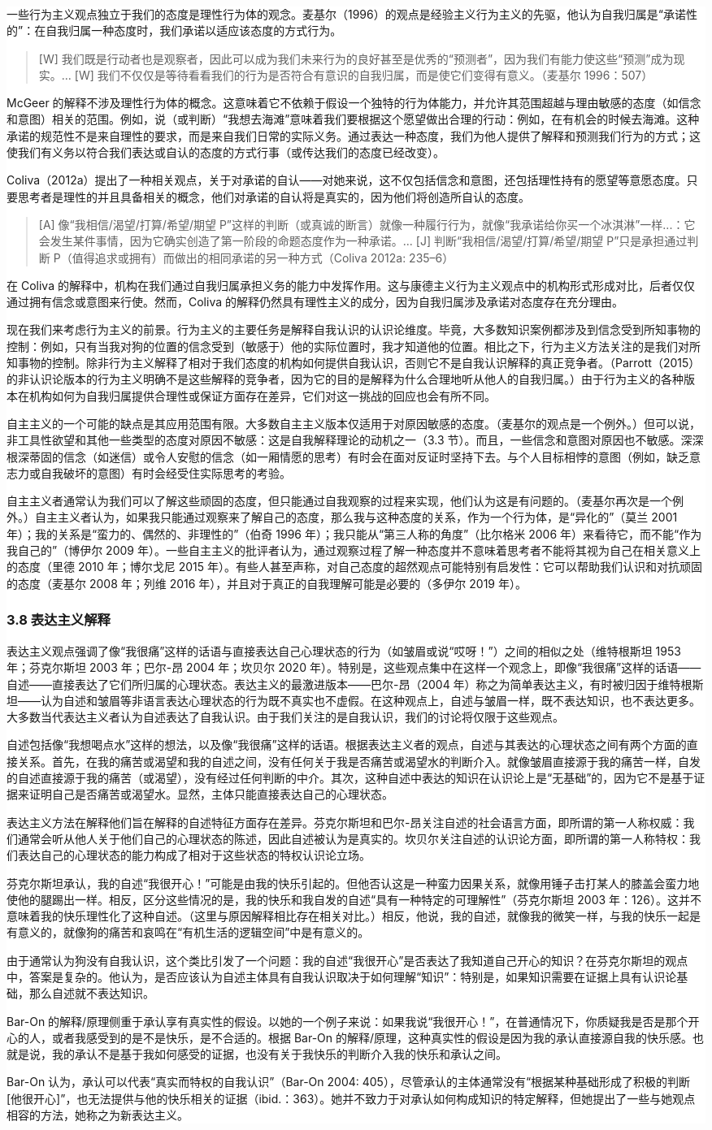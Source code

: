 一些行为主义观点独立于我们的态度是理性行为体的观念。麦基尔（1996）的观点是经验主义行为主义的先驱，他认为自我归属是“承诺性的”：在自我归属一种态度时，我们承诺以适应该态度的方式行为。

> [W] 我们既是行动者也是观察者，因此可以成为我们未来行为的良好甚至是优秀的“预测者”，因为我们有能力使这些“预测”成为现实。... [W] 我们不仅仅是等待看看我们的行为是否符合有意识的自我归属，而是使它们变得有意义。（麦基尔 1996：507）

McGeer 的解释不涉及理性行为体的概念。这意味着它不依赖于假设一个独特的行为体能力，并允许其范围超越与理由敏感的态度（如信念和意图）相关的范围。例如，说（或判断）“我想去海滩”意味着我们要根据这个愿望做出合理的行动：例如，在有机会的时候去海滩。这种承诺的规范性不是来自理性的要求，而是来自我们日常的实际义务。通过表达一种态度，我们为他人提供了解释和预测我们行为的方式；这使我们有义务以符合我们表达或自认的态度的方式行事（或传达我们的态度已经改变）。

Coliva（2012a）提出了一种相关观点，关于对承诺的自认——对她来说，这不仅包括信念和意图，还包括理性持有的愿望等意愿态度。只要思考者是理性的并且具备相关的概念，他们对承诺的自认将是真实的，因为他们将创造所自认的态度。

> [A] 像“我相信/渴望/打算/希望/期望 P”这样的判断（或真诚的断言）就像一种履行行为，就像“我承诺给你买一个冰淇淋”一样...：它会发生某件事情，因为它确实创造了第一阶段的命题态度作为一种承诺。... [J] 判断“我相信/渴望/打算/希望/期望 P”只是承担通过判断 P（值得追求或拥有）而做出的相同承诺的另一种方式（Coliva 2012a: 235–6）

在 Coliva 的解释中，机构在我们通过自我归属承担义务的能力中发挥作用。这与康德主义行为主义观点中的机构形式形成对比，后者仅仅通过拥有信念或意图来行使。然而，Coliva 的解释仍然具有理性主义的成分，因为自我归属涉及承诺对态度存在充分理由。

现在我们来考虑行为主义的前景。行为主义的主要任务是解释自我认识的认识论维度。毕竟，大多数知识案例都涉及到信念受到所知事物的控制：例如，只有当我对狗的位置的信念受到（敏感于）他的实际位置时，我才知道他的位置。相比之下，行为主义方法关注的是我们对所知事物的控制。除非行为主义解释了相对于我们态度的机构如何提供自我认识，否则它不是自我认识解释的真正竞争者。（Parrott（2015）的非认识论版本的行为主义明确不是这些解释的竞争者，因为它的目的是解释为什么合理地听从他人的自我归属。）由于行为主义的各种版本在机构如何为自我归属提供合理性或保证方面存在差异，它们对这一挑战的回应也会有所不同。

自主主义的一个可能的缺点是其应用范围有限。大多数自主主义版本仅适用于对原因敏感的态度。（麦基尔的观点是一个例外。）但可以说，非工具性欲望和其他一些类型的态度对原因不敏感：这是自我解释理论的动机之一（3.3 节）。而且，一些信念和意图对原因也不敏感。深深根深蒂固的信念（如迷信）或令人安慰的信念（如一厢情愿的思考）有时会在面对反证时坚持下去。与个人目标相悖的意图（例如，缺乏意志力或自我破坏的意图）有时会经受住实际思考的考验。

自主主义者通常认为我们可以了解这些顽固的态度，但只能通过自我观察的过程来实现，他们认为这是有问题的。（麦基尔再次是一个例外。）自主主义者认为，如果我只能通过观察来了解自己的态度，那么我与这种态度的关系，作为一个行为体，是“异化的”（莫兰 2001 年）；我的关系是“蛮力的、偶然的、非理性的”（伯奇 1996 年）；我只能从“第三人称的角度”（比尔格米 2006 年）来看待它，而不能“作为我自己的”（博伊尔 2009 年）。一些自主主义的批评者认为，通过观察过程了解一种态度并不意味着思考者不能将其视为自己在相关意义上的态度（里德 2010 年；博尔戈尼 2015 年）。有些人甚至声称，对自己态度的超然观点可能特别有启发性：它可以帮助我们认识和对抗顽固的态度（麦基尔 2008 年；列维 2016 年），并且对于真正的自我理解可能是必要的（多伊尔 2019 年）。

### 3.8 表达主义解释

表达主义观点强调了像“我很痛”这样的话语与直接表达自己心理状态的行为（如皱眉或说“哎呀！”）之间的相似之处（维特根斯坦 1953 年；芬克尔斯坦 2003 年；巴尔-昂 2004 年；坎贝尔 2020 年）。特别是，这些观点集中在这样一个观念上，即像“我很痛”这样的话语——自述——直接表达了它们所归属的心理状态。表达主义的最激进版本——巴尔-昂（2004 年）称之为简单表达主义，有时被归因于维特根斯坦——认为自述和皱眉等非语言表达心理状态的行为既不真实也不虚假。在这种观点上，自述与皱眉一样，既不表达知识，也不表达更多。大多数当代表达主义者认为自述表达了自我认识。由于我们关注的是自我认识，我们的讨论将仅限于这些观点。

自述包括像“我想喝点水”这样的想法，以及像“我很痛”这样的话语。根据表达主义者的观点，自述与其表达的心理状态之间有两个方面的直接关系。首先，在我的痛苦或渴望和我的自述之间，没有任何关于我是否痛苦或渴望水的判断介入。就像皱眉直接源于我的痛苦一样，自发的自述直接源于我的痛苦（或渴望），没有经过任何判断的中介。其次，这种自述中表达的知识在认识论上是“无基础”的，因为它不是基于证据来证明自己是否痛苦或渴望水。显然，主体只能直接表达自己的心理状态。

表达主义方法在解释他们旨在解释的自述特征方面存在差异。芬克尔斯坦和巴尔-昂关注自述的社会语言方面，即所谓的第一人称权威：我们通常会听从他人关于他们自己的心理状态的陈述，因此自述被认为是真实的。坎贝尔关注自述的认识论方面，即所谓的第一人称特权：我们表达自己的心理状态的能力构成了相对于这些状态的特权认识论立场。

芬克尔斯坦承认，我的自述“我很开心！”可能是由我的快乐引起的。但他否认这是一种蛮力因果关系，就像用锤子击打某人的膝盖会蛮力地使他的腿踢出一样。相反，区分这些情况的是，我的快乐和我自发的自述“具有一种特定的可理解性”（芬克尔斯坦 2003 年：126）。这并不意味着我的快乐理性化了这种自述。（这里与原因解释相比存在相关对比。）相反，他说，我的自述，就像我的微笑一样，与我的快乐一起是有意义的，就像狗的痛苦和哀鸣在“有机生活的逻辑空间”中是有意义的。

由于通常认为狗没有自我认识，这个类比引发了一个问题：我的自述“我很开心”是否表达了我知道自己开心的知识？在芬克尔斯坦的观点中，答案是复杂的。他认为，是否应该认为自述主体具有自我认识取决于如何理解“知识”：特别是，如果知识需要在证据上具有认识论基础，那么自述就不表达知识。

Bar-On 的解释/原理侧重于承认享有真实性的假设。以她的一个例子来说：如果我说“我很开心！”，在普通情况下，你质疑我是否是那个开心的人，或者我感受到的是不是快乐，是不合适的。根据 Bar-On 的解释/原理，这种真实性的假设是因为我的承认直接源自我的快乐感。也就是说，我的承认不是基于我如何感受的证据，也没有关于我快乐的判断介入我的快乐和承认之间。

Bar-On 认为，承认可以代表“真实而特权的自我认识”（Bar-On 2004: 405），尽管承认的主体通常没有“根据某种基础形成了积极的判断 [他很开心]”，也无法提供与他的快乐相关的证据（ibid.：363）。她并不致力于对承认如何构成知识的特定解释，但她提出了一些与她观点相容的方法，她称之为新表达主义。
